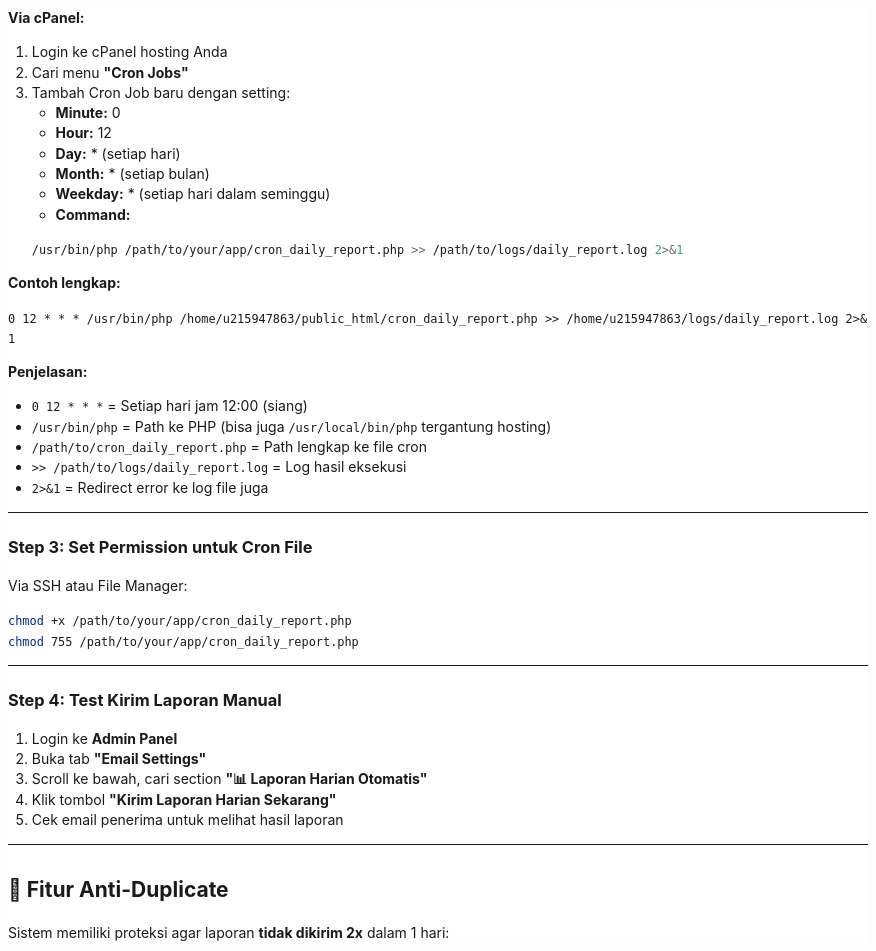 **Via cPanel:**

1. Login ke cPanel hosting Anda
2. Cari menu **"Cron Jobs"**
3. Tambah Cron Job baru dengan setting:
   - **Minute:** 0
   - **Hour:** 12
   - **Day:** * (setiap hari)
   - **Month:** * (setiap bulan)
   - **Weekday:** * (setiap hari dalam seminggu)
   - **Command:** 
   ```bash
   /usr/bin/php /path/to/your/app/cron_daily_report.php >> /path/to/logs/daily_report.log 2>&1
   ```

**Contoh lengkap:**
```
0 12 * * * /usr/bin/php /home/u215947863/public_html/cron_daily_report.php >> /home/u215947863/logs/daily_report.log 2>&1
```

**Penjelasan:**
- `0 12 * * *` = Setiap hari jam 12:00 (siang)
- `/usr/bin/php` = Path ke PHP (bisa juga `/usr/local/bin/php` tergantung hosting)
- `/path/to/cron_daily_report.php` = Path lengkap ke file cron
- `>> /path/to/logs/daily_report.log` = Log hasil eksekusi
- `2>&1` = Redirect error ke log file juga

---

### Step 3: Set Permission untuk Cron File

Via SSH atau File Manager:

```bash
chmod +x /path/to/your/app/cron_daily_report.php
chmod 755 /path/to/your/app/cron_daily_report.php
```

---

### Step 4: Test Kirim Laporan Manual

1. Login ke **Admin Panel**
2. Buka tab **"Email Settings"**
3. Scroll ke bawah, cari section **"📊 Laporan Harian Otomatis"**
4. Klik tombol **"Kirim Laporan Harian Sekarang"**
5. Cek email penerima untuk melihat hasil laporan

---

## 📝 Fitur Anti-Duplicate

Sistem memiliki proteksi agar laporan **tidak dikirim 2x** dalam 1 hari:
